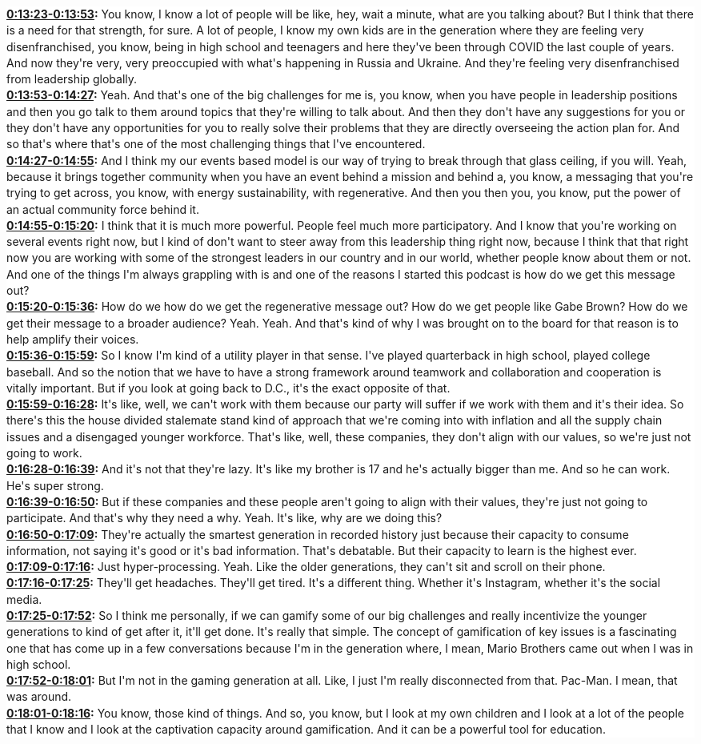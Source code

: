 **[0:13:23-0:13:53](https://share.transistor.fm/s/0c123ecc#t=0:13:23):**  You know, I know a lot of people will be like, hey, wait a minute, what are you talking about? But I think that there is a need for that strength, for sure.  A lot of people, I know my own kids are in the generation where they are feeling very disenfranchised, you know, being in high school and teenagers and here they've been through COVID the last couple of years.  And now they're very, very preoccupied with what's happening in Russia and Ukraine. And they're feeling very disenfranchised from leadership globally.  
**[0:13:53-0:14:27](https://share.transistor.fm/s/0c123ecc#t=0:13:53):**  Yeah. And that's one of the big challenges for me is, you know, when you have people in leadership positions and then you go talk to them around topics that they're willing to talk about.  And then they don't have any suggestions for you or they don't have any opportunities for you to really solve their problems that they are directly overseeing the action plan for.  And so that's where that's one of the most challenging things that I've encountered.  
**[0:14:27-0:14:55](https://share.transistor.fm/s/0c123ecc#t=0:14:27):**  And I think my our events based model is our way of trying to break through that glass ceiling, if you will.  Yeah, because it brings together community when you have an event behind a mission and behind a, you know, a messaging that you're trying to get across, you know, with energy sustainability, with regenerative.  And then you then you, you know, put the power of an actual community force behind it.  
**[0:14:55-0:15:20](https://share.transistor.fm/s/0c123ecc#t=0:14:55):**  I think that it is much more powerful. People feel much more participatory.  And I know that you're working on several events right now, but I kind of don't want to steer away from this leadership thing right now, because I think that that right now you are working with some of the strongest leaders in our country and in our world, whether people know about them or not.  And one of the things I'm always grappling with is and one of the reasons I started this podcast is how do we get this message out?  
**[0:15:20-0:15:36](https://share.transistor.fm/s/0c123ecc#t=0:15:20):**  How do we how do we get the regenerative message out? How do we get people like Gabe Brown?  How do we get their message to a broader audience?  Yeah. Yeah. And that's kind of why I was brought on to the board for that reason is to help amplify their voices.  
**[0:15:36-0:15:59](https://share.transistor.fm/s/0c123ecc#t=0:15:36):**  So I know I'm kind of a utility player in that sense. I've played quarterback in high school, played college baseball.  And so the notion that we have to have a strong framework around teamwork and collaboration and cooperation is vitally important.  But if you look at going back to D.C., it's the exact opposite of that.  
**[0:15:59-0:16:28](https://share.transistor.fm/s/0c123ecc#t=0:15:59):**  It's like, well, we can't work with them because our party will suffer if we work with them and it's their idea.  So there's this the house divided stalemate stand kind of approach that we're coming into with inflation and all the supply chain issues and a disengaged younger workforce.  That's like, well, these companies, they don't align with our values, so we're just not going to work.  
**[0:16:28-0:16:39](https://share.transistor.fm/s/0c123ecc#t=0:16:28):**  And it's not that they're lazy.  It's like my brother is 17 and he's actually bigger than me.  And so he can work. He's super strong.  
**[0:16:39-0:16:50](https://share.transistor.fm/s/0c123ecc#t=0:16:39):**  But if these companies and these people aren't going to align with their values, they're just not going to participate.  And that's why they need a why.  Yeah. It's like, why are we doing this?  
**[0:16:50-0:17:09](https://share.transistor.fm/s/0c123ecc#t=0:16:50):**  They're actually the smartest generation in recorded history just because their capacity to consume information, not saying it's good or it's bad information.  That's debatable.  But their capacity to learn is the highest ever.  
**[0:17:09-0:17:16](https://share.transistor.fm/s/0c123ecc#t=0:17:09):**  Just hyper-processing.  Yeah.  Like the older generations, they can't sit and scroll on their phone.  
**[0:17:16-0:17:25](https://share.transistor.fm/s/0c123ecc#t=0:17:16):**  They'll get headaches. They'll get tired.  It's a different thing.  Whether it's Instagram, whether it's the social media.  
**[0:17:25-0:17:52](https://share.transistor.fm/s/0c123ecc#t=0:17:25):**  So I think me personally, if we can gamify some of our big challenges and really incentivize the younger generations to kind of get after it, it'll get done.  It's really that simple.  The concept of gamification of key issues is a fascinating one that has come up in a few conversations because I'm in the generation where, I mean, Mario Brothers came out when I was in high school.  
**[0:17:52-0:18:01](https://share.transistor.fm/s/0c123ecc#t=0:17:52):**  But I'm not in the gaming generation at all.  Like, I just I'm really disconnected from that. Pac-Man.  I mean, that was around.  
**[0:18:01-0:18:16](https://share.transistor.fm/s/0c123ecc#t=0:18:01):**  You know, those kind of things.  And so, you know, but I look at my own children and I look at a lot of the people that I know and I look at the captivation capacity around gamification.  And it can be a powerful tool for education.  